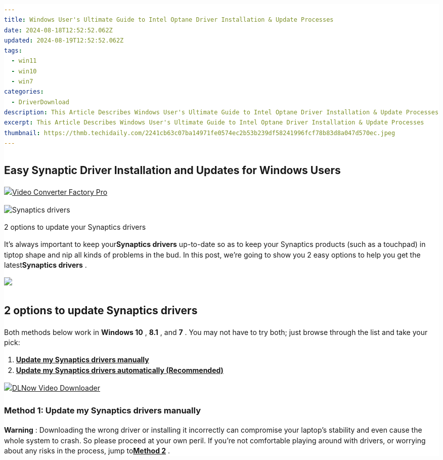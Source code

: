```yaml
---
title: Windows User's Ultimate Guide to Intel Optane Driver Installation & Update Processes
date: 2024-08-18T12:52:52.062Z
updated: 2024-08-19T12:52:52.062Z
tags:
  - win11
  - win10
  - win7
categories:
  - DriverDownload
description: This Article Describes Windows User's Ultimate Guide to Intel Optane Driver Installation & Update Processes
excerpt: This Article Describes Windows User's Ultimate Guide to Intel Optane Driver Installation & Update Processes
thumbnail: https://thmb.techidaily.com/2241cb63c07ba14971fe0574ec2b53b239df58241996fcf78b83d8a047d570ec.jpeg
---
```


## Easy Synaptic Driver Installation and Updates for Windows Users


<a href="https://secure.2checkout.com/order/checkout.php?PRODS=4537547&QTY=1&AFFILIATE=108875&CART=1"><img src="https://secure.avangate.com/images/merchant/4b0a0290ad7df100b77e86839989a75e/products/vcfpro.png" border="0">Video Converter Factory Pro</a>

![Synaptics drivers ](https://images.drivereasy.com/wp-content/uploads/2018/12/img_5c048f1b435b6.jpg)

 2 options to update your Synaptics drivers

 It’s always important to keep your**Synaptics drivers** up-to-date so as to keep your Synaptics products (such as a touchpad) in tiptop shape and nip all kinds of problems in the bud. In this post, we’re going to show you 2 easy options to help you get the latest**Synaptics drivers** .


<a href="https://shop.mondly.com/affiliate.php?ACCOUNT=ATISTUDI&AFFILIATE=108875&PATH=https%3A%2F%2Fwww.mondly.com%3FAFFILIATE%3D108875%26RESOURCE%3D%2BEducational%2B970x90%2B"><img src="https://secure.avangate.com/images/merchant/69c418c33ec2e1a4267fa9bb77fa1428/educational-970x90.gif" border="0"></a>

## 2 options to update Synaptics drivers

 Both methods below work in **Windows 10** , **8.1** , and **7** . You may not have to try both; just browse through the list and take your pick:

1. [**Update my Synaptics drivers manually**](https://tools.techidaily.com/drivereasy/download/)
2. [**Update my Synaptics drivers automatically (Recommended)**](https://tools.techidaily.com/drivereasy/download/)


<a href="https://secure.2checkout.com/order/checkout.php?PRODS=4712430&QTY=1&AFFILIATE=108875&CART=1"><img src="https://secure.avangate.com/images/merchant/c404a5adbf90e09631678b13b05d9d7a/products/dlnow_256.png" border="0">DLNow Video Downloader</a>

### **Method 1: Update my Synaptics drivers manually**

**Warning** : Downloading the wrong driver or installing it incorrectly can compromise your laptop’s stability and even cause the whole system to crash. So please proceed at your own peril. If you’re not comfortable playing around with drivers, or worrying about any risks in the process, jump to[**Method 2**](https://tools.techidaily.com/drivereasy/download/) .
